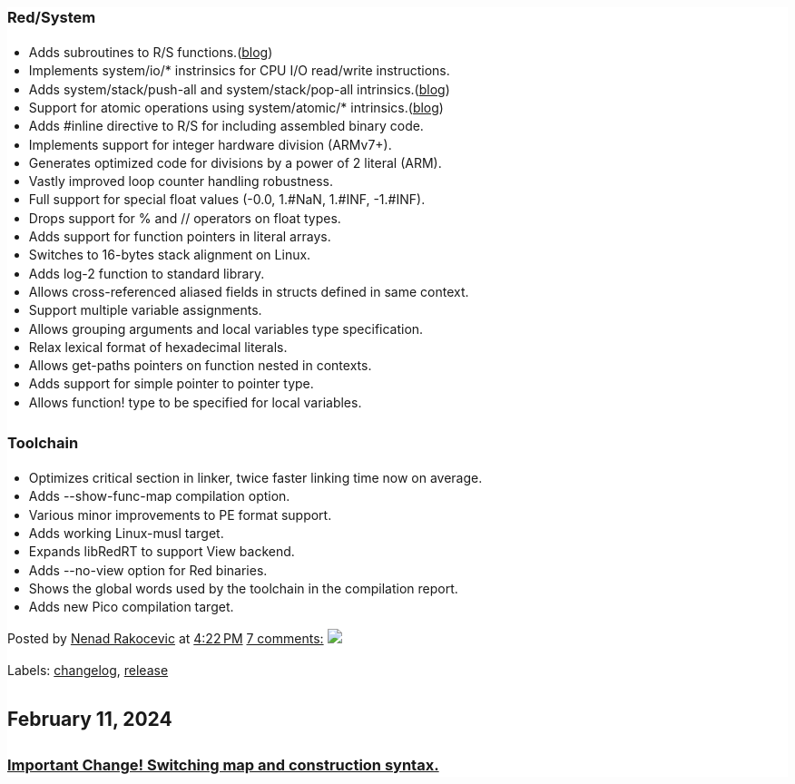 ### Red/System

- Adds subroutines to R/S functions.([blog](https://www.red-lang.org/2020/08/redsystem-new-features.html))
- Implements system/io/* instrinsics for CPU I/O read/write instructions.
- Adds system/stack/push-all and system/stack/pop-all intrinsics.([blog](https://www.red-lang.org/2020/08/redsystem-new-features.html))
- Support for atomic operations using system/atomic/* intrinsics.([blog](https://www.red-lang.org/2020/08/redsystem-new-features.html))
- Adds #inline directive to R/S for including assembled binary code.
- Implements support for integer hardware division (ARMv7+).
- Generates optimized code for divisions by a power of 2 literal (ARM).
- Vastly improved loop counter handling robustness.
- Full support for special float values (-0.0, 1.#NaN, 1.#INF, -1.#INF).
- Drops support for % and // operators on float types.
- Adds support for function pointers in literal arrays.
- Switches to 16-bytes stack alignment on Linux.
- Adds log-2 function to standard library.
- Allows cross-referenced aliased fields in structs defined in same context.
- Support multiple variable assignments.
- Allows grouping arguments and local variables type specification.
- Relax lexical format of hexadecimal literals.
- Allows get-paths pointers on function nested in contexts.
- Adds support for simple pointer to pointer type.
- Allows function! type to be specified for local variables.

### Toolchain

- Optimizes critical section in linker, twice faster linking time now on average.
- Adds --show-func-map compilation option.
- Various minor improvements to PE format support.
- Adds working Linux-musl target.
- Expands libRedRT to support View backend.
- Adds --no-view option for Red binaries.
- Shows the global words used by the toolchain in the compilation report.
- Adds new Pico compilation target.

Posted by [Nenad Rakocevic](https://www.blogger.com/profile/06600325626233743055 "author profile") at [4:22 PM](https://www.red-lang.org/2024/02/065-changelog.html "permanent link") [7 comments:](https://www.red-lang.org/2024/02/065-changelog.html#comment-form) [![](https://resources.blogblog.com/img/icon18_edit_allbkg.gif)](https://www.blogger.com/post-edit.g?blogID=5936111837781935054&postID=3278958425894333157&from=pencil "Edit Post")

Labels: [changelog](https://www.red-lang.org/search/label/changelog), [release](https://www.red-lang.org/search/label/release)

## February 11, 2024

[]()

### [Important Change! Switching map and construction syntax.](https://www.red-lang.org/2024/02/important-change-switching-map-and.html)
